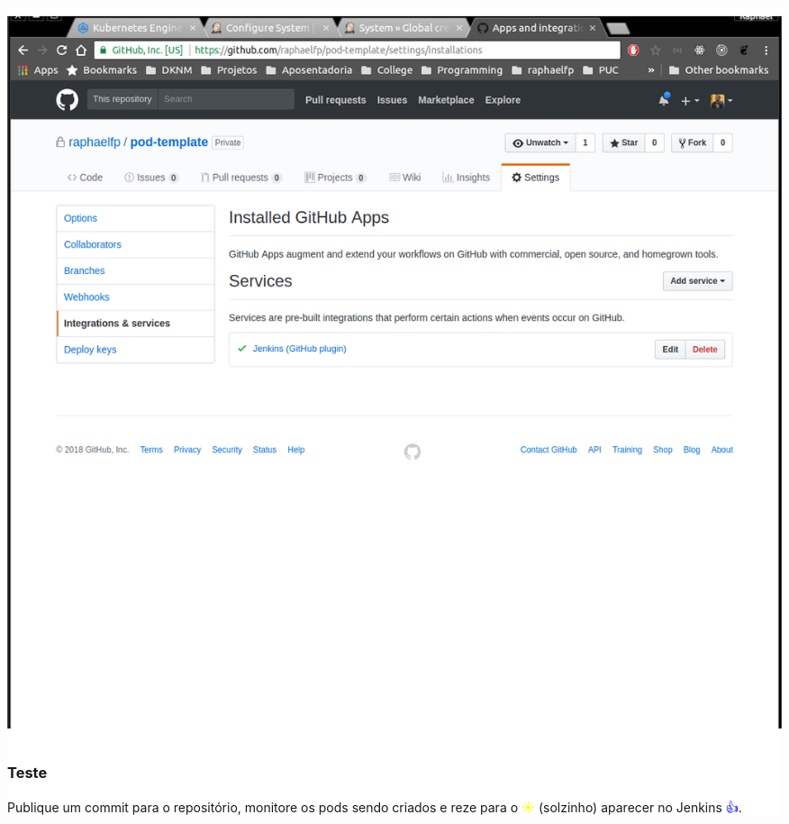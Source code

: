 ![Config system](img/11.png)

### Teste

Publique um commit para o repositório, monitore os pods sendo criados e reze para o <span style="color:yellow">&#x2600;</span> (solzinho) aparecer no Jenkins <span style="color:blue">👍</span>.
